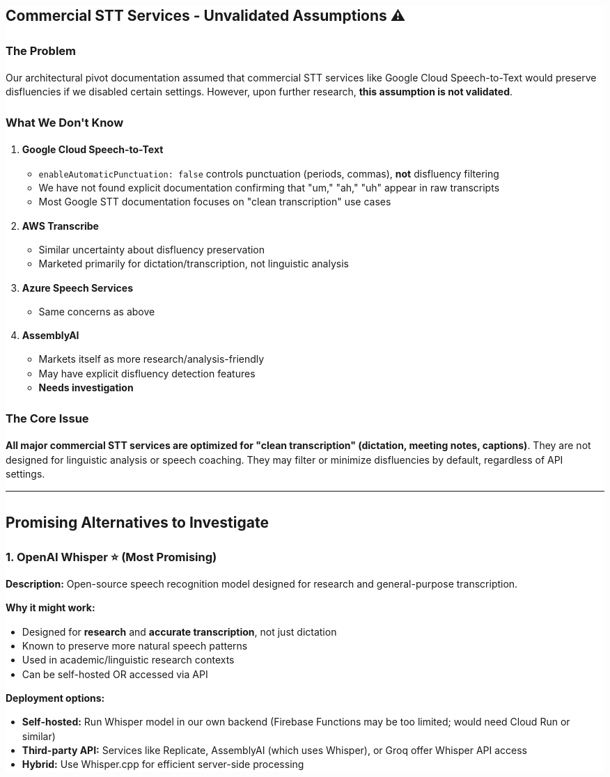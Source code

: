 ## Commercial STT Services - Unvalidated Assumptions ⚠️

### The Problem

Our architectural pivot documentation assumed that commercial STT services like Google Cloud Speech-to-Text would preserve disfluencies if we disabled certain settings. However, upon further research, **this assumption is not validated**.

### What We Don't Know

1. **Google Cloud Speech-to-Text**
   - `enableAutomaticPunctuation: false` controls punctuation (periods, commas), **not** disfluency filtering
   - We have not found explicit documentation confirming that "um," "ah," "uh" appear in raw transcripts
   - Most Google STT documentation focuses on "clean transcription" use cases

2. **AWS Transcribe**
   - Similar uncertainty about disfluency preservation
   - Marketed primarily for dictation/transcription, not linguistic analysis

3. **Azure Speech Services**
   - Same concerns as above

4. **AssemblyAI**
   - Markets itself as more research/analysis-friendly
   - May have explicit disfluency detection features
   - **Needs investigation**

### The Core Issue

**All major commercial STT services are optimized for "clean transcription" (dictation, meeting notes, captions)**. They are not designed for linguistic analysis or speech coaching. They may filter or minimize disfluencies by default, regardless of API settings.

---

## Promising Alternatives to Investigate

### 1. OpenAI Whisper ⭐ (Most Promising)

**Description:** Open-source speech recognition model designed for research and general-purpose transcription.

**Why it might work:**

- Designed for **research** and **accurate transcription**, not just dictation
- Known to preserve more natural speech patterns
- Used in academic/linguistic research contexts
- Can be self-hosted OR accessed via API

**Deployment options:**

- **Self-hosted:** Run Whisper model in our own backend (Firebase Functions may be too limited; would need Cloud Run or similar)
- **Third-party API:** Services like Replicate, AssemblyAI (which uses Whisper), or Groq offer Whisper API access
- **Hybrid:** Use Whisper.cpp for efficient server-side processing
